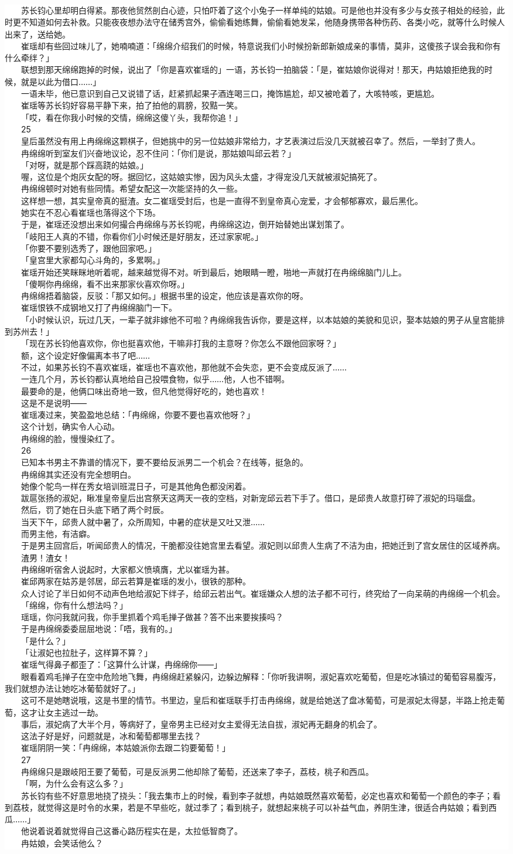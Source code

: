 &emsp;&emsp;苏长钧心里却明白得紧。那夜他贸然剖白心迹，只怕吓着了这个小兔子一样单纯的姑娘。可是他也并没有多少与女孩子相处的经验，此时更不知道如何去补救。只能夜夜想办法守在储秀宫外，偷偷看她练舞，偷偷看她发呆，他随身携带各种伤药、各类小吃，就等什么时候人出来了，送给她。  
&emsp;&emsp;崔瑶却有些回过味儿了，她喃喃道：「绵绵介绍我们的时候，特意说我们小时候扮新郎新娘成亲的事情，莫非，这傻孩子误会我和你有什么牵绊？」  
&emsp;&emsp;联想到那天绵绵跑掉的时候，说出了「你是喜欢崔瑶的」一语，苏长钧一拍脑袋：「是，崔姑娘你说得对！那天，冉姑娘拒绝我的时候，就是以此为借口……」  
&emsp;&emsp;一语未毕，他已意识到自己又说错了话，赶紧抓起果子酒连喝三口，掩饰尴尬，却又被呛着了，大咳特咳，更尴尬。  
&emsp;&emsp;崔瑶等苏长钧好容易平静下来，拍了拍他的肩膀，狡黠一笑。  
&emsp;&emsp;「哎，看在你我小时候的交情，绵绵这傻丫头，我帮你追！」  
&emsp;&emsp;25  
&emsp;&emsp;皇后虽然没有用上冉绵绵这颗棋子，但她挑中的另一位姑娘非常给力，才艺表演过后没几天就被召幸了。然后，一举封了贵人。  
&emsp;&emsp;冉绵绵听到室友们兴奋地议论，忍不住问：「你们是说，那姑娘叫邱云若？」  
&emsp;&emsp;「对呀，就是那个踩高跷的姑娘。」  
&emsp;&emsp;喔，这位是个炮灰女配的呀。据回忆，这姑娘实惨，因为风头太盛，才得宠没几天就被淑妃搞死了。  
&emsp;&emsp;冉绵绵顿时对她有些同情。希望女配这一次能坚持的久一些。  
&emsp;&emsp;这样想一想，其实皇帝真的挺渣。女二崔瑶受封后，也是一直得不到皇帝真心宠爱，才会郁郁寡欢，最后黑化。  
&emsp;&emsp;她实在不忍心看崔瑶也落得这个下场。  
&emsp;&emsp;于是，崔瑶还没想出来如何撮合冉绵绵与苏长钧呢，冉绵绵这边，倒开始替她出谋划策了。  
&emsp;&emsp;「岐阳王人真的不错，你看你们小时候还是好朋友，还过家家呢。」  
&emsp;&emsp;「你要不要别选秀了，跟他回家吧。」  
&emsp;&emsp;「皇宫里大家都勾心斗角的，多累啊。」  
&emsp;&emsp;崔瑶开始还笑眯眯地听着呢，越来越觉得不对。听到最后，她眼睛一瞪，啪地一声就打在冉绵绵脑门儿上。  
&emsp;&emsp;「傻啊你冉绵绵，看不出来那家伙喜欢你呀。」  
&emsp;&emsp;冉绵绵捂着脑袋，反驳：「那又如何。」根据书里的设定，他应该是喜欢你的呀。  
&emsp;&emsp;崔瑶恨铁不成钢地又打了冉绵绵脑门一下。  
&emsp;&emsp;「小时候认识，玩过几天，一辈子就非嫁他不可啦？冉绵绵我告诉你，要是这样，以本姑娘的美貌和见识，娶本姑娘的男子从皇宫能排到苏州去！」  
&emsp;&emsp;「现在苏长钧他喜欢你，你也挺喜欢他，干嘛非打我的主意呀？你怎么不跟他回家呀？」  
&emsp;&emsp;额，这个设定好像偏离本书了吧……  
&emsp;&emsp;不过，如果苏长钧不喜欢崔瑶，崔瑶也不喜欢他，那他就不会失恋，更不会变成反派了……  
&emsp;&emsp;一连几个月，苏长钧都认真地给自己投喂食物，似乎……他，人也不错啊。  
&emsp;&emsp;最要命的是，他俩口味出奇地一致，但凡他觉得好吃的，她也喜欢！  
&emsp;&emsp;这是不是说明——  
&emsp;&emsp;崔瑶凑过来，笑盈盈地总结：「冉绵绵，你要不要也喜欢他呀？」  
&emsp;&emsp;这个计划，确实令人心动。  
&emsp;&emsp;冉绵绵的脸，慢慢染红了。  
&emsp;&emsp;26  
&emsp;&emsp;已知本书男主不靠谱的情况下，要不要给反派男二一个机会？在线等，挺急的。  
&emsp;&emsp;冉绵绵其实还没有完全想明白。  
&emsp;&emsp;她像个鸵鸟一样在秀女培训班混日子，可是其他角色都没闲着。  
&emsp;&emsp;跋扈张扬的淑妃，瞅准皇帝皇后出宫祭天这两天一夜的空档，对新宠邱云若下手了。借口，是邱贵人故意打碎了淑妃的玛瑙盘。  
&emsp;&emsp;然后，罚了她在日头底下晒了两个时辰。  
&emsp;&emsp;当天下午，邱贵人就中暑了，众所周知，中暑的症状是又吐又泄……  
&emsp;&emsp;而男主他，有洁癖。  
&emsp;&emsp;于是男主回宫后，听闻邱贵人的情况，干脆都没往她宫里去看望。淑妃则以邱贵人生病了不洁为由，把她迁到了宫女居住的区域养病。  
&emsp;&emsp;渣男！渣女！  
&emsp;&emsp;冉绵绵听宿舍人说起时，大家都义愤填膺，尤以崔瑶为甚。  
&emsp;&emsp;崔邱两家在姑苏是邻居，邱云若算是崔瑶的发小，很铁的那种。  
&emsp;&emsp;众人讨论了半日如何不动声色地给淑妃下绊子，给邱云若出气。崔瑶嫌众人想的法子都不可行，终究给了一向呆萌的冉绵绵一个机会。  
&emsp;&emsp;「绵绵，你有什么想法吗？」  
&emsp;&emsp;瑶瑶，你问我就问我，你手里抓着个鸡毛掸子做甚？答不出来要挨揍吗？  
&emsp;&emsp;于是冉绵绵委委屈屈地说：「唔，我有的。」  
&emsp;&emsp;「是什么？」  
&emsp;&emsp;「让淑妃也拉肚子，这样算不算？」  
&emsp;&emsp;崔瑶气得鼻子都歪了：「这算什么计谋，冉绵绵你——」  
&emsp;&emsp;眼看着鸡毛掸子在空中危险地飞舞，冉绵绵赶紧躲闪，边躲边解释：「你听我讲啊，淑妃喜欢吃葡萄，但是吃冰镇过的葡萄容易腹泻，我们就想办法让她吃冰葡萄就好了。」  
&emsp;&emsp;这可不是她瞎说哦，这是书里的情节。书里边，皇后和崔瑶联手打击冉绵绵，就是给她送了盘冰葡萄，可是淑妃太得瑟，半路上抢走葡萄，这才让女主逃过一劫。  
&emsp;&emsp;事后，淑妃病了大半个月，等病好了，皇帝男主已经对女主爱得无法自拔，淑妃再无翻身的机会了。  
&emsp;&emsp;这法子好是好，问题就是，冰和葡萄都哪里去找？  
&emsp;&emsp;崔瑶阴阴一笑：「冉绵绵，本姑娘派你去跟二钧要葡萄！」  
&emsp;&emsp;27  
&emsp;&emsp;冉绵绵只是跟岐阳王要了葡萄，可是反派男二他却除了葡萄，还送来了李子，荔枝，桃子和西瓜。  
&emsp;&emsp;「啊，为什么会有这么多？」  
&emsp;&emsp;苏长钧有些不好意思地挠了挠头：「我去集市上的时候，看到李子就想，冉姑娘既然喜欢葡萄，必定也喜欢和葡萄一个颜色的李子；看到荔枝，就觉得这是时令的水果，若是不早些吃，就过季了；看到桃子，就想起来桃子可以补益气血，养阴生津，很适合冉姑娘；看到西瓜……」  
&emsp;&emsp;他说着说着就觉得自己这番心路历程实在是，太拉低智商了。  
&emsp;&emsp;冉姑娘，会笑话他么？  